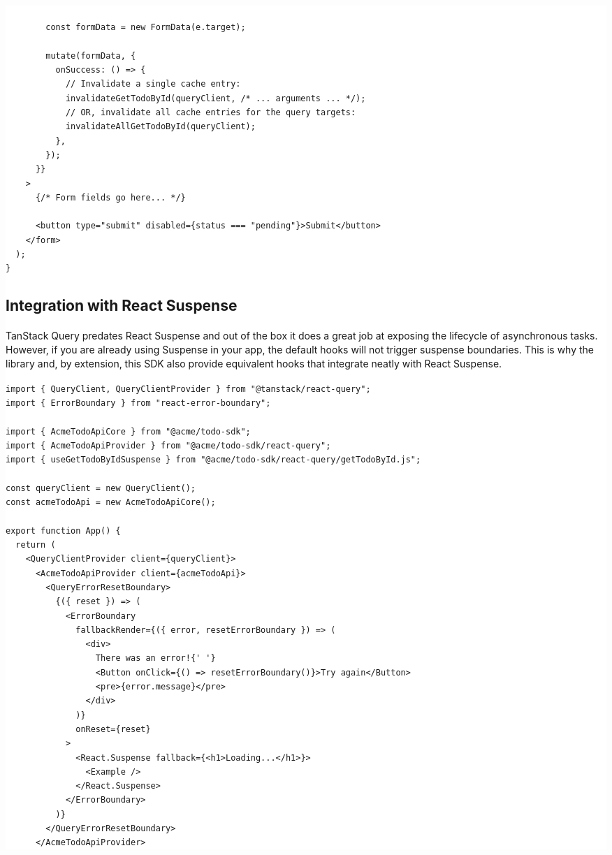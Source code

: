 ```tsx

        const formData = new FormData(e.target);

        mutate(formData, {
          onSuccess: () => {
            // Invalidate a single cache entry:
            invalidateGetTodoById(queryClient, /* ... arguments ... */);
            // OR, invalidate all cache entries for the query targets:
            invalidateAllGetTodoById(queryClient);
          },
        });
      }}
    >
      {/* Form fields go here... */} 

      <button type="submit" disabled={status === "pending"}>Submit</button>
    </form>
  );
}
```


## Integration with React Suspense

TanStack Query predates React Suspense and out of the box it does a great job at
exposing the lifecycle of asynchronous tasks. However, if you are already using
Suspense in your app, the default hooks will not trigger suspense boundaries.
This is why the library and, by extension, this SDK also provide equivalent
hooks that integrate neatly with React Suspense.

```tsx
import { QueryClient, QueryClientProvider } from "@tanstack/react-query";
import { ErrorBoundary } from "react-error-boundary";

import { AcmeTodoApiCore } from "@acme/todo-sdk";
import { AcmeTodoApiProvider } from "@acme/todo-sdk/react-query";
import { useGetTodoByIdSuspense } from "@acme/todo-sdk/react-query/getTodoById.js";

const queryClient = new QueryClient();
const acmeTodoApi = new AcmeTodoApiCore();

export function App() {
  return (
    <QueryClientProvider client={queryClient}>
      <AcmeTodoApiProvider client={acmeTodoApi}> 
        <QueryErrorResetBoundary>
          {({ reset }) => (
            <ErrorBoundary
              fallbackRender={({ error, resetErrorBoundary }) => (
                <div>
                  There was an error!{' '}
                  <Button onClick={() => resetErrorBoundary()}>Try again</Button>
                  <pre>{error.message}</pre>
                </div>
              )}
              onReset={reset}
            >
              <React.Suspense fallback={<h1>Loading...</h1>}>
                <Example />
              </React.Suspense>
            </ErrorBoundary>
          )}
        </QueryErrorResetBoundary>
      </AcmeTodoApiProvider>
```